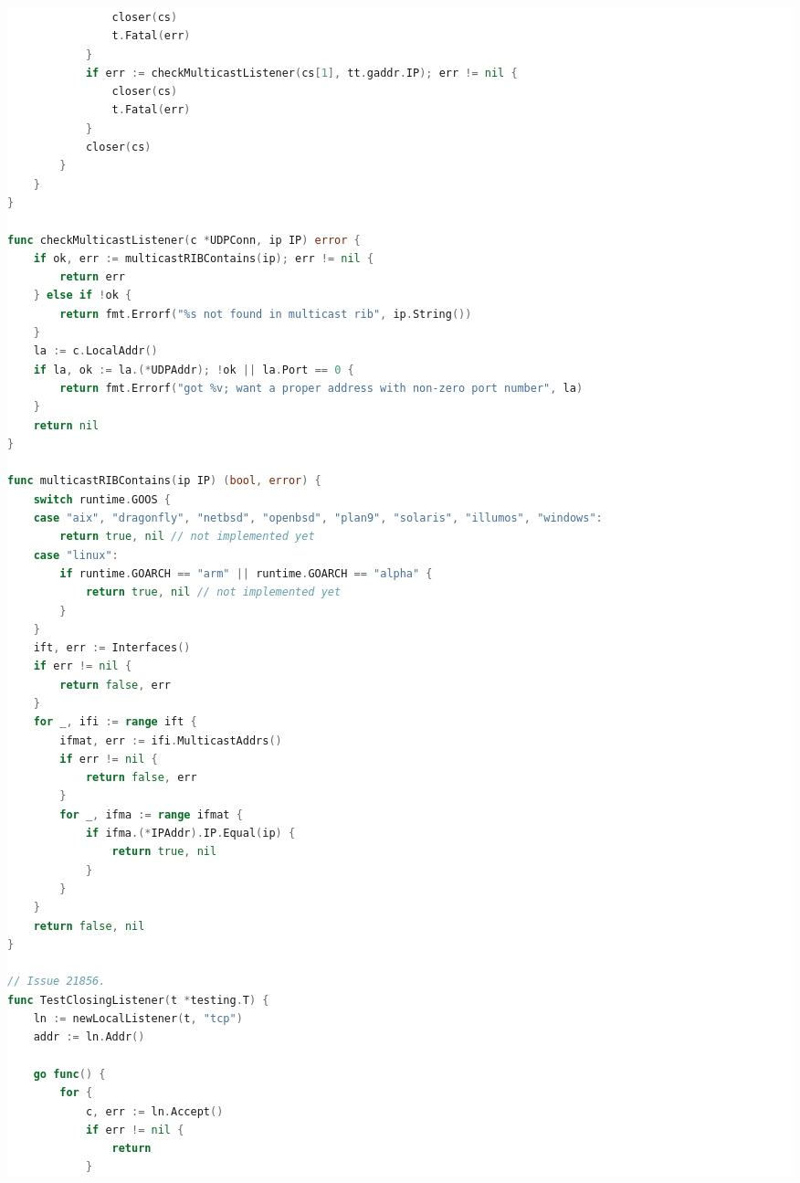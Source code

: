 ```go
				closer(cs)
				t.Fatal(err)
			}
			if err := checkMulticastListener(cs[1], tt.gaddr.IP); err != nil {
				closer(cs)
				t.Fatal(err)
			}
			closer(cs)
		}
	}
}

func checkMulticastListener(c *UDPConn, ip IP) error {
	if ok, err := multicastRIBContains(ip); err != nil {
		return err
	} else if !ok {
		return fmt.Errorf("%s not found in multicast rib", ip.String())
	}
	la := c.LocalAddr()
	if la, ok := la.(*UDPAddr); !ok || la.Port == 0 {
		return fmt.Errorf("got %v; want a proper address with non-zero port number", la)
	}
	return nil
}

func multicastRIBContains(ip IP) (bool, error) {
	switch runtime.GOOS {
	case "aix", "dragonfly", "netbsd", "openbsd", "plan9", "solaris", "illumos", "windows":
		return true, nil // not implemented yet
	case "linux":
		if runtime.GOARCH == "arm" || runtime.GOARCH == "alpha" {
			return true, nil // not implemented yet
		}
	}
	ift, err := Interfaces()
	if err != nil {
		return false, err
	}
	for _, ifi := range ift {
		ifmat, err := ifi.MulticastAddrs()
		if err != nil {
			return false, err
		}
		for _, ifma := range ifmat {
			if ifma.(*IPAddr).IP.Equal(ip) {
				return true, nil
			}
		}
	}
	return false, nil
}

// Issue 21856.
func TestClosingListener(t *testing.T) {
	ln := newLocalListener(t, "tcp")
	addr := ln.Addr()

	go func() {
		for {
			c, err := ln.Accept()
			if err != nil {
				return
			}
```